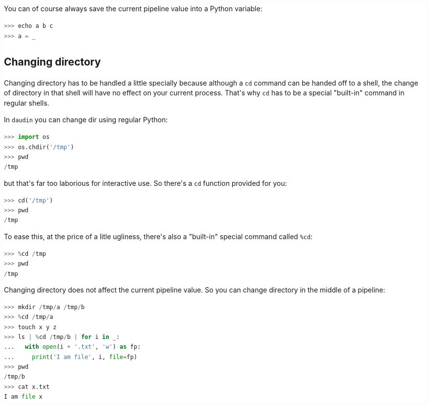You can of course always save the current pipeline value into a Python
variable:

```python
>>> echo a b c
>>> a = _
```

<a id="cd"></a>
## Changing directory

Changing directory has to be handled a little specially because although a
`cd` command can be handed off to a shell, the change of directory in that
shell will have no effect on your current process. That's why `cd` has to
be a special "built-in" command in regular shells.

In `daudin` you can change dir using regular Python:

```python
>>> import os
>>> os.chdir('/tmp')
>>> pwd
/tmp
```

but that's far too laborious for interactive use.  So there's a `cd`
function provided for you:

```python
>>> cd('/tmp')
>>> pwd
/tmp
```

To ease this, at the price of a litle ugliness, there's also a "built-in"
special command called `%cd`:

```python
>>> %cd /tmp
>>> pwd
/tmp
```

Changing directory does not affect the current pipeline value.  So you can
change directory in the middle of a pipeline:

```python
>>> mkdir /tmp/a /tmp/b
>>> %cd /tmp/a
>>> touch x y z
>>> ls | %cd /tmp/b | for i in _:
...   with open(i + '.txt', 'w') as fp:
...     print('I am file', i, file=fp)
>>> pwd
/tmp/b
>>> cat x.txt
I am file x
```
